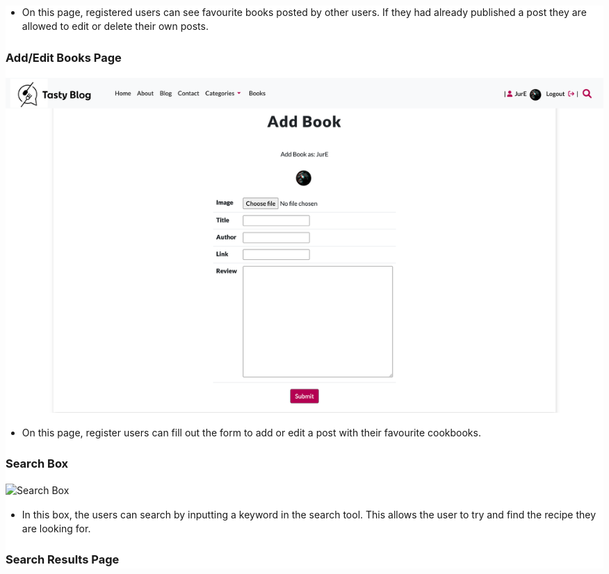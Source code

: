 * On this page, registered users can see favourite books posted by other users. If they had already
 published a post they are allowed to edit or delete their own posts.

### Add/Edit Books Page

![Add/Edit Book Page](./assets/readme/features/add-book-page.png)

* On this page, register users can fill out the form to add or edit a post with their favourite cookbooks.

### Search Box

![Search Box]()

* In this box, the users can search by inputting a keyword in the search tool. This allows the user to try and find 
  the recipe they are looking for.

### Search Results Page
